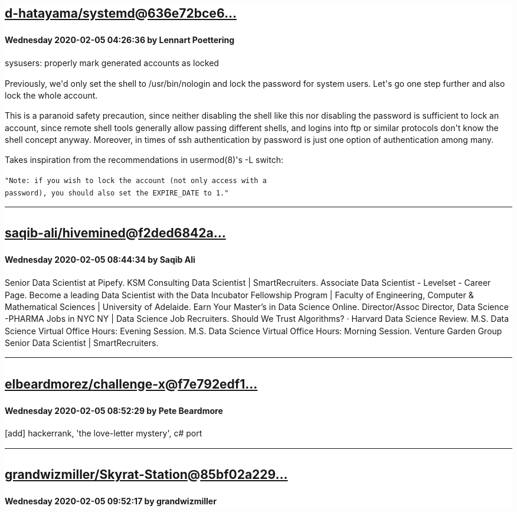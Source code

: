 ## [d-hatayama/systemd](https://github.com/d-hatayama/systemd)@[636e72bce6...](https://github.com/d-hatayama/systemd/commit/636e72bce63e7e99b76357f7d524d16f61558775)
#### Wednesday 2020-02-05 04:26:36 by Lennart Poettering

sysusers: properly mark generated accounts as locked

Previously, we'd only set the shell to /usr/bin/nologin and lock the
password for system users. Let's go one step further and also lock the
whole account.

This is a paranoid safety precaution, since neither disabling the shell
like this nor disabling the password is sufficient to lock an account,
since remote shell tools generally allow passing different shells, and
logins into ftp or similar protocols don't know the shell concept anyway.
Moreover, in times of ssh authentication by password is just one
option of authentication among many.

Takes inspiration from the recommendations in usermod(8)'s -L switch:

    "Note: if you wish to lock the account (not only access with a
    password), you should also set the EXPIRE_DATE to 1."

---
## [saqib-ali/hivemined](https://github.com/saqib-ali/hivemined)@[f2ded6842a...](https://github.com/saqib-ali/hivemined/commit/f2ded6842a2449a9bad97cff3dacffd13d2113e4)
#### Wednesday 2020-02-05 08:44:34 by Saqib Ali

Senior Data Scientist at Pipefy. KSM Consulting Data Scientist | SmartRecruiters. Associate Data Scientist - Levelset - Career Page. Become a leading Data Scientist with the Data Incubator Fellowship Program | Faculty of Engineering, Computer &amp; Mathematical Sciences | University of Adelaide. Earn Your Master’s in Data Science Online. Director/Assoc Director, Data Science -PHARMA Jobs in NYC NY | Data Science Job Recruiters. Should We Trust Algorithms?   · Harvard Data Science Review. M.S. Data Science Virtual Office Hours: Evening Session. M.S. Data Science Virtual Office Hours: Morning Session. Venture Garden Group Senior Data Scientist | SmartRecruiters.

---
## [elbeardmorez/challenge-x](https://github.com/elbeardmorez/challenge-x)@[f7e792edf1...](https://github.com/elbeardmorez/challenge-x/commit/f7e792edf1ceebe52330bd4b61c55ea39d3410c3)
#### Wednesday 2020-02-05 08:52:29 by Pete Beardmore

[add] hackerrank, 'the love-letter mystery', c# port

---
## [grandwizmiller/Skyrat-Station](https://github.com/grandwizmiller/Skyrat-Station)@[85bf02a229...](https://github.com/grandwizmiller/Skyrat-Station/commit/85bf02a229419355a60fb666f3be1e588d6f2459)
#### Wednesday 2020-02-05 09:52:17 by grandwizmiller
